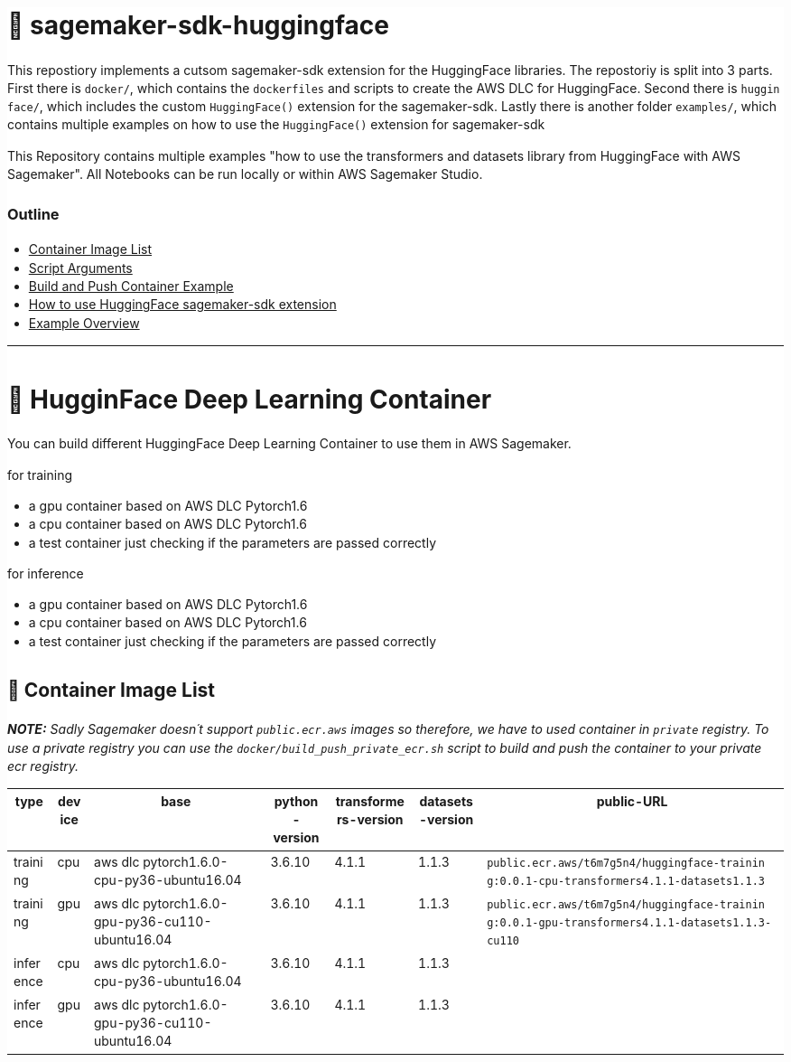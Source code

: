 # 🤗 sagemaker-sdk-huggingface

This repostiory implements a cutsom sagemaker-sdk extension for the HuggingFace libraries. The repostoriy is split into 3 parts. First there is `docker/`, which contains the `dockerfiles` and scripts to create the AWS DLC for HuggingFace. Second there is `hugginface/`, which includes the custom `HuggingFace()` extension for the sagemaker-sdk. Lastly there is another folder `examples/`, which contains multiple examples on how to use the `HuggingFace()` extension for sagemaker-sdk

This Repository contains multiple examples "how to use the transformers and datasets library from HuggingFace with AWS Sagemaker". All Notebooks can be run locally or within AWS Sagemaker Studio.

### Outline

- [Container Image List](#container-list)
- [Script Arguments](#script-args)
- [Build and Push Container Example](#example)
- [How to use HuggingFace sagemaker-sdk extension](#sdk)
- [Example Overview](#exov)

---

# 🧱 HugginFace Deep Learning Container

You can build different HuggingFace Deep Learning Container to use them in AWS Sagemaker.

for training

- a gpu container based on AWS DLC Pytorch1.6
- a cpu container based on AWS DLC Pytorch1.6
- a test container just checking if the parameters are passed correctly

for inference

- a gpu container based on AWS DLC Pytorch1.6
- a cpu container based on AWS DLC Pytorch1.6
- a test container just checking if the parameters are passed correctly

## 🔮 <a name="container-list"></a>Container Image List

_**NOTE:** Sadly Sagemaker doesn´t support `public.ecr.aws` images so therefore, we have to used container in `private` registry. To use a private registry you can use the `docker/build_push_private_ecr.sh` script to build and push the container to your private ecr registry._

| type      | device | base                                            | python-version | transformers-version | datasets-version | public-URL                                                                                     |
| --------- | ------ | ----------------------------------------------- | -------------- | -------------------- | ---------------- | ---------------------------------------------------------------------------------------------- |
| training  | cpu    | aws dlc pytorch1.6.0-cpu-py36-ubuntu16.04       | 3.6.10         | 4.1.1                | 1.1.3            | `public.ecr.aws/t6m7g5n4/huggingface-training:0.0.1-cpu-transformers4.1.1-datasets1.1.3`       |
| training  | gpu    | aws dlc pytorch1.6.0-gpu-py36-cu110-ubuntu16.04 | 3.6.10         | 4.1.1                | 1.1.3            | `public.ecr.aws/t6m7g5n4/huggingface-training:0.0.1-gpu-transformers4.1.1-datasets1.1.3-cu110` |
| inference | cpu    | aws dlc pytorch1.6.0-cpu-py36-ubuntu16.04       | 3.6.10         | 4.1.1                | 1.1.3            |                                                                                                |
| inference | gpu    | aws dlc pytorch1.6.0-gpu-py36-cu110-ubuntu16.04 | 3.6.10         | 4.1.1                | 1.1.3            |
